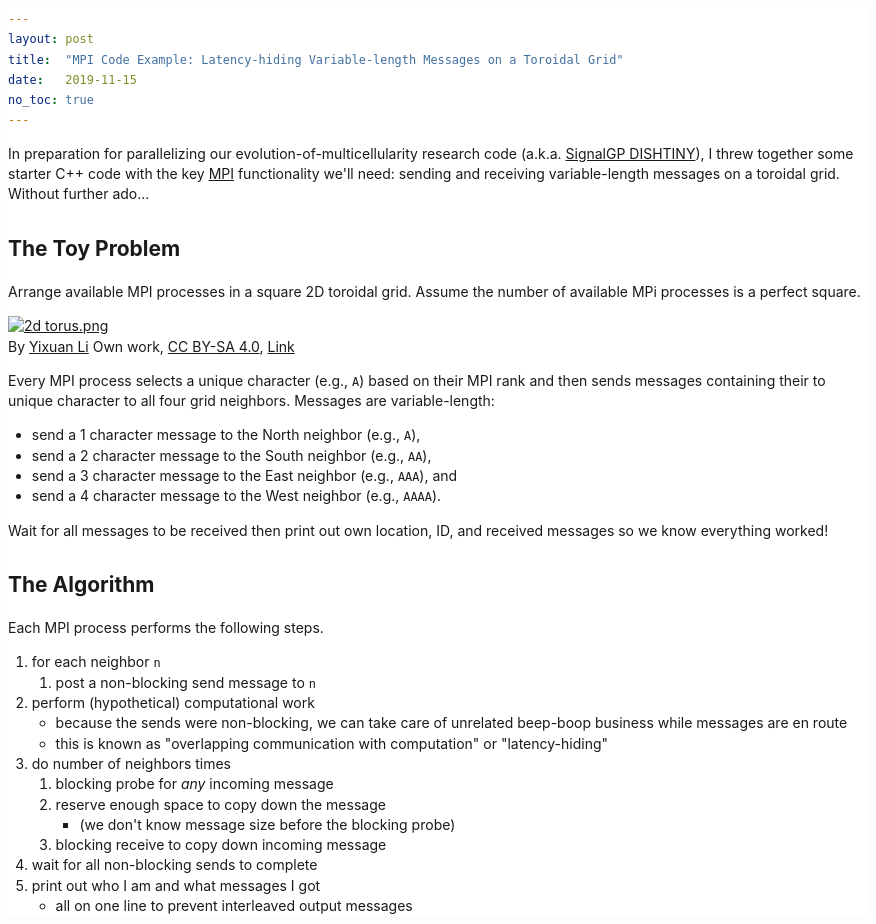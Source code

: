 ```yaml
---
layout: post
title:  "MPI Code Example: Latency-hiding Variable-length Messages on a Toroidal Grid"
date:   2019-11-15
no_toc: true
---
```


<iframe width="560" height="315" src="https://www.youtube.com/embed/-MqlC0PLS9A" frameborder="0" allow="accelerometer; autoplay; encrypted-media; gyroscope; picture-in-picture" allowfullscreen></iframe>

In preparation for parallelizing our evolution-of-multicellularity research code (a.k.a. [SignalGP DISHTINY](https://osf.io/g58xk/)), I threw together some starter C++ code with the key [MPI](https://en.wikipedia.org/wiki/Message_Passing_Interface) functionality we'll need: sending and receiving variable-length messages on a toroidal grid.
Without further ado...

## The Toy Problem

Arrange available MPI processes in a square 2D toroidal grid.
Assume the number of available MPi processes is a perfect square.

<p><a href="https://commons.wikimedia.org/wiki/File:2d_torus.png#/media/File:2d_torus.png"><img width="100%" src="https://upload.wikimedia.org/wikipedia/commons/thumb/c/cc/2d_torus.png/1200px-2d_torus.png" alt="2d torus.png"></a><br>By <a href="//commons.wikimedia.org/w/index.php?title=User:Yli47&amp;action=edit&amp;redlink=1" class="new" title="User:Yli47 (page does not exist)">Yixuan Li</a> <span class="img-responsive" class="int-own-work" lang="en">Own work</span>, <a href="https://creativecommons.org/licenses/by-sa/4.0" title="Creative Commons Attribution-Share Alike 4.0">CC BY-SA 4.0</a>, <a href="https://commons.wikimedia.org/w/index.php?curid=53610657">Link</a></p>

Every MPI process selects a unique character (e.g., `A`) based on their MPI rank and then sends messages containing their to unique character to all four grid neighbors.
Messages are variable-length:
* send a 1 character message to the North neighbor (e.g., `A`),
* send a 2 character message to the South neighbor (e.g., `AA`),
* send a 3 character message to the East neighbor (e.g., `AAA`), and
* send a 4 character message to the West neighbor (e.g., `AAAA`).

Wait for all messages to be received then print out own location, ID, and received messages so we know everything worked!


## The Algorithm

Each MPI process performs the following steps.

1. for each neighbor `n`
    1.  post a non-blocking send message to `n`
2. perform (hypothetical) computational work
    * because the sends were non-blocking, we can take care of unrelated beep-boop business while messages are en route
    * this is known as "overlapping communication with computation" or "latency-hiding"
3. do number of neighbors times
    1. blocking probe for *any* incoming message
    2. reserve enough space to copy down the message
        * (we don't know message size before the blocking probe)
    3. blocking receive to copy down incoming message
4. wait for all non-blocking sends to complete
5. print out who I am and what messages I got
    * all on one line to prevent interleaved output messages
